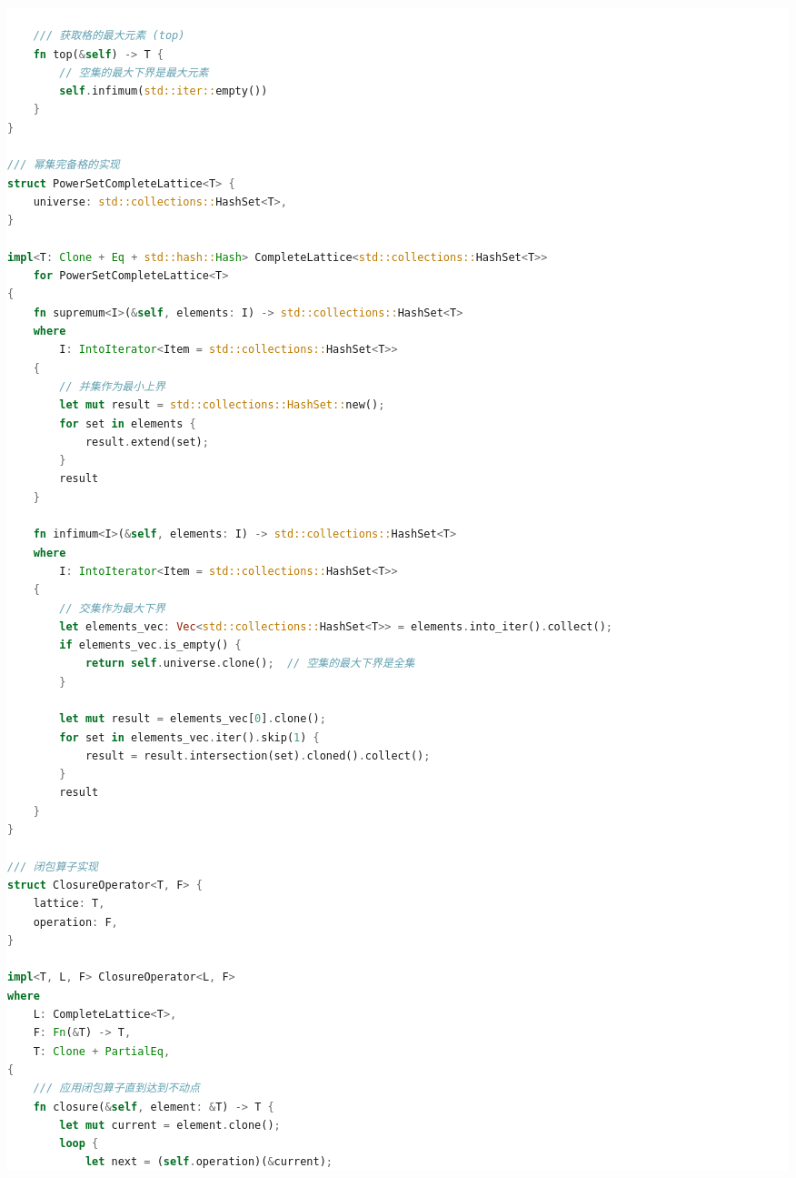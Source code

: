 ```rust
    
    /// 获取格的最大元素 (top)
    fn top(&self) -> T {
        // 空集的最大下界是最大元素
        self.infimum(std::iter::empty())
    }
}

/// 幂集完备格的实现
struct PowerSetCompleteLattice<T> {
    universe: std::collections::HashSet<T>,
}

impl<T: Clone + Eq + std::hash::Hash> CompleteLattice<std::collections::HashSet<T>> 
    for PowerSetCompleteLattice<T> 
{
    fn supremum<I>(&self, elements: I) -> std::collections::HashSet<T>
    where 
        I: IntoIterator<Item = std::collections::HashSet<T>>
    {
        // 并集作为最小上界
        let mut result = std::collections::HashSet::new();
        for set in elements {
            result.extend(set);
        }
        result
    }
    
    fn infimum<I>(&self, elements: I) -> std::collections::HashSet<T>
    where 
        I: IntoIterator<Item = std::collections::HashSet<T>>
    {
        // 交集作为最大下界
        let elements_vec: Vec<std::collections::HashSet<T>> = elements.into_iter().collect();
        if elements_vec.is_empty() {
            return self.universe.clone();  // 空集的最大下界是全集
        }
        
        let mut result = elements_vec[0].clone();
        for set in elements_vec.iter().skip(1) {
            result = result.intersection(set).cloned().collect();
        }
        result
    }
}

/// 闭包算子实现
struct ClosureOperator<T, F> {
    lattice: T,
    operation: F,
}

impl<T, L, F> ClosureOperator<L, F>
where
    L: CompleteLattice<T>,
    F: Fn(&T) -> T,
    T: Clone + PartialEq,
{
    /// 应用闭包算子直到达到不动点
    fn closure(&self, element: &T) -> T {
        let mut current = element.clone();
        loop {
            let next = (self.operation)(&current);
```